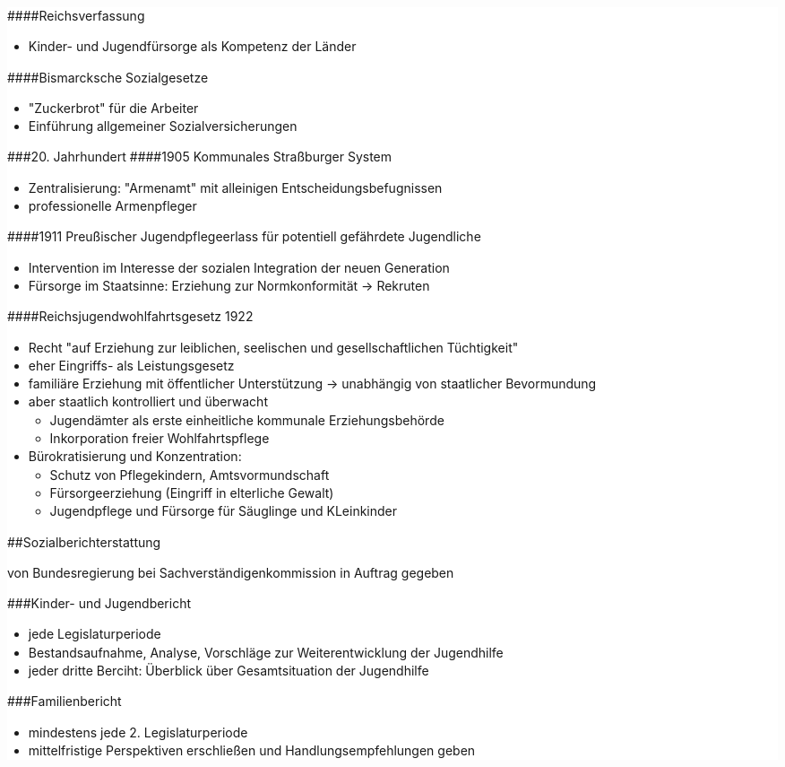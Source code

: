 ####Reichsverfassung
- Kinder- und Jugendfürsorge als Kompetenz der Länder

####Bismarcksche Sozialgesetze
- "Zuckerbrot" für die Arbeiter
- Einführung allgemeiner Sozialversicherungen

###20. Jahrhundert
####1905 Kommunales Straßburger System
- Zentralisierung: "Armenamt" mit alleinigen Entscheidungsbefugnissen
- professionelle Armenpfleger

####1911 Preußischer Jugendpflegeerlass für potentiell gefährdete Jugendliche
- Intervention im Interesse der sozialen Integration der neuen Generation
- Fürsorge im Staatsinne: Erziehung zur Normkonformität → Rekruten

####Reichsjugendwohlfahrtsgesetz 1922
- Recht "auf Erziehung zur leiblichen, seelischen und gesellschaftlichen Tüchtigkeit"
- eher Eingriffs- als Leistungsgesetz
- familiäre Erziehung mit öffentlicher Unterstützung → unabhängig von staatlicher Bevormundung
- aber staatlich kontrolliert und überwacht
	- Jugendämter als erste einheitliche kommunale Erziehungsbehörde
	- Inkorporation freier Wohlfahrtspflege
- Bürokratisierung und Konzentration:
	- Schutz von Pflegekindern, Amtsvormundschaft
	- Fürsorgeerziehung (Eingriff in elterliche Gewalt)
	- Jugendpflege und Fürsorge für Säuglinge und KLeinkinder

##Sozialberichterstattung

von Bundesregierung bei Sachverständigenkommission in Auftrag gegeben

###Kinder- und Jugendbericht
- jede Legislaturperiode
- Bestandsaufnahme, Analyse, Vorschläge zur Weiterentwicklung der Jugendhilfe
- jeder dritte Berciht: Überblick über Gesamtsituation der Jugendhilfe

###Familienbericht
- mindestens jede 2. Legislaturperiode
- mittelfristige Perspektiven erschließen und Handlungsempfehlungen geben
